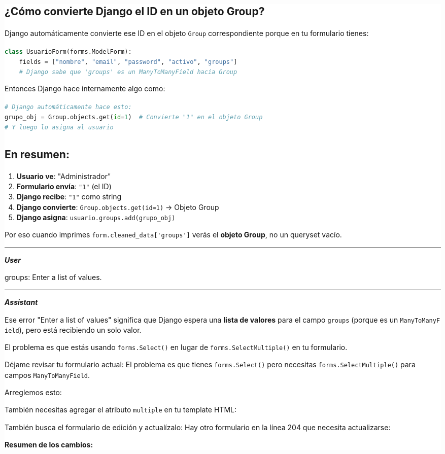 ## ¿Cómo convierte Django el ID en un objeto Group?

Django automáticamente convierte ese ID en el objeto `Group` correspondiente porque en tu formulario tienes:

```python
class UsuarioForm(forms.ModelForm):
    fields = ["nombre", "email", "password", "activo", "groups"]
    # Django sabe que 'groups' es un ManyToManyField hacia Group
```

Entonces Django hace internamente algo como:
```python
# Django automáticamente hace esto:
grupo_obj = Group.objects.get(id=1)  # Convierte "1" en el objeto Group
# Y luego lo asigna al usuario
```

## En resumen:

1. **Usuario ve**: "Administrador"
2. **Formulario envía**: `"1"` (el ID)
3. **Django recibe**: `"1"` como string
4. **Django convierte**: `Group.objects.get(id=1)` → Objeto Group
5. **Django asigna**: `usuario.groups.add(grupo_obj)`

Por eso cuando imprimes `form.cleaned_data['groups']` verás el **objeto Group**, no un queryset vacío.

---

_**User**_

groups: Enter a list of values.

---

_**Assistant**_

Ese error "Enter a list of values" significa que Django espera una **lista de valores** para el campo `groups` (porque es un `ManyToManyField`), pero está recibiendo un solo valor.

El problema es que estás usando `forms.Select()` en lugar de `forms.SelectMultiple()` en tu formulario.

Déjame revisar tu formulario actual: El problema es que tienes `forms.Select()` pero necesitas `forms.SelectMultiple()` para campos `ManyToManyField`.

Arreglemos esto: 
```

```
También necesitas agregar el atributo `multiple` en tu template HTML: 
```

```
También busca el formulario de edición y actualízalo: Hay otro formulario en la línea 204 que necesita actualizarse: 
```

```
**Resumen de los cambios:**
